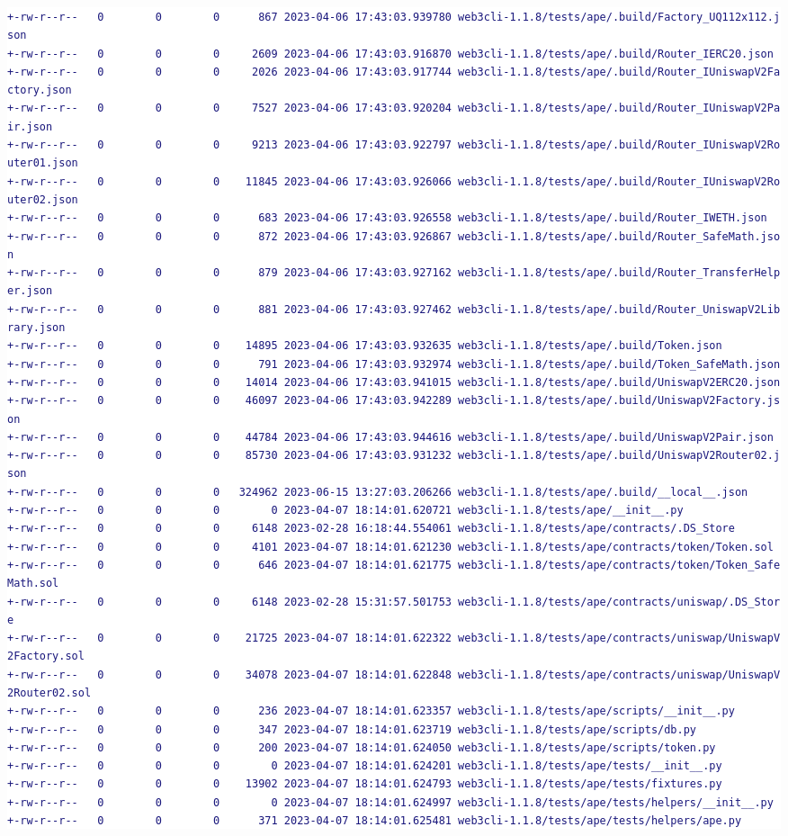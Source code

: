 ```diff
+-rw-r--r--   0        0        0      867 2023-04-06 17:43:03.939780 web3cli-1.1.8/tests/ape/.build/Factory_UQ112x112.json
+-rw-r--r--   0        0        0     2609 2023-04-06 17:43:03.916870 web3cli-1.1.8/tests/ape/.build/Router_IERC20.json
+-rw-r--r--   0        0        0     2026 2023-04-06 17:43:03.917744 web3cli-1.1.8/tests/ape/.build/Router_IUniswapV2Factory.json
+-rw-r--r--   0        0        0     7527 2023-04-06 17:43:03.920204 web3cli-1.1.8/tests/ape/.build/Router_IUniswapV2Pair.json
+-rw-r--r--   0        0        0     9213 2023-04-06 17:43:03.922797 web3cli-1.1.8/tests/ape/.build/Router_IUniswapV2Router01.json
+-rw-r--r--   0        0        0    11845 2023-04-06 17:43:03.926066 web3cli-1.1.8/tests/ape/.build/Router_IUniswapV2Router02.json
+-rw-r--r--   0        0        0      683 2023-04-06 17:43:03.926558 web3cli-1.1.8/tests/ape/.build/Router_IWETH.json
+-rw-r--r--   0        0        0      872 2023-04-06 17:43:03.926867 web3cli-1.1.8/tests/ape/.build/Router_SafeMath.json
+-rw-r--r--   0        0        0      879 2023-04-06 17:43:03.927162 web3cli-1.1.8/tests/ape/.build/Router_TransferHelper.json
+-rw-r--r--   0        0        0      881 2023-04-06 17:43:03.927462 web3cli-1.1.8/tests/ape/.build/Router_UniswapV2Library.json
+-rw-r--r--   0        0        0    14895 2023-04-06 17:43:03.932635 web3cli-1.1.8/tests/ape/.build/Token.json
+-rw-r--r--   0        0        0      791 2023-04-06 17:43:03.932974 web3cli-1.1.8/tests/ape/.build/Token_SafeMath.json
+-rw-r--r--   0        0        0    14014 2023-04-06 17:43:03.941015 web3cli-1.1.8/tests/ape/.build/UniswapV2ERC20.json
+-rw-r--r--   0        0        0    46097 2023-04-06 17:43:03.942289 web3cli-1.1.8/tests/ape/.build/UniswapV2Factory.json
+-rw-r--r--   0        0        0    44784 2023-04-06 17:43:03.944616 web3cli-1.1.8/tests/ape/.build/UniswapV2Pair.json
+-rw-r--r--   0        0        0    85730 2023-04-06 17:43:03.931232 web3cli-1.1.8/tests/ape/.build/UniswapV2Router02.json
+-rw-r--r--   0        0        0   324962 2023-06-15 13:27:03.206266 web3cli-1.1.8/tests/ape/.build/__local__.json
+-rw-r--r--   0        0        0        0 2023-04-07 18:14:01.620721 web3cli-1.1.8/tests/ape/__init__.py
+-rw-r--r--   0        0        0     6148 2023-02-28 16:18:44.554061 web3cli-1.1.8/tests/ape/contracts/.DS_Store
+-rw-r--r--   0        0        0     4101 2023-04-07 18:14:01.621230 web3cli-1.1.8/tests/ape/contracts/token/Token.sol
+-rw-r--r--   0        0        0      646 2023-04-07 18:14:01.621775 web3cli-1.1.8/tests/ape/contracts/token/Token_SafeMath.sol
+-rw-r--r--   0        0        0     6148 2023-02-28 15:31:57.501753 web3cli-1.1.8/tests/ape/contracts/uniswap/.DS_Store
+-rw-r--r--   0        0        0    21725 2023-04-07 18:14:01.622322 web3cli-1.1.8/tests/ape/contracts/uniswap/UniswapV2Factory.sol
+-rw-r--r--   0        0        0    34078 2023-04-07 18:14:01.622848 web3cli-1.1.8/tests/ape/contracts/uniswap/UniswapV2Router02.sol
+-rw-r--r--   0        0        0      236 2023-04-07 18:14:01.623357 web3cli-1.1.8/tests/ape/scripts/__init__.py
+-rw-r--r--   0        0        0      347 2023-04-07 18:14:01.623719 web3cli-1.1.8/tests/ape/scripts/db.py
+-rw-r--r--   0        0        0      200 2023-04-07 18:14:01.624050 web3cli-1.1.8/tests/ape/scripts/token.py
+-rw-r--r--   0        0        0        0 2023-04-07 18:14:01.624201 web3cli-1.1.8/tests/ape/tests/__init__.py
+-rw-r--r--   0        0        0    13902 2023-04-07 18:14:01.624793 web3cli-1.1.8/tests/ape/tests/fixtures.py
+-rw-r--r--   0        0        0        0 2023-04-07 18:14:01.624997 web3cli-1.1.8/tests/ape/tests/helpers/__init__.py
+-rw-r--r--   0        0        0      371 2023-04-07 18:14:01.625481 web3cli-1.1.8/tests/ape/tests/helpers/ape.py
```